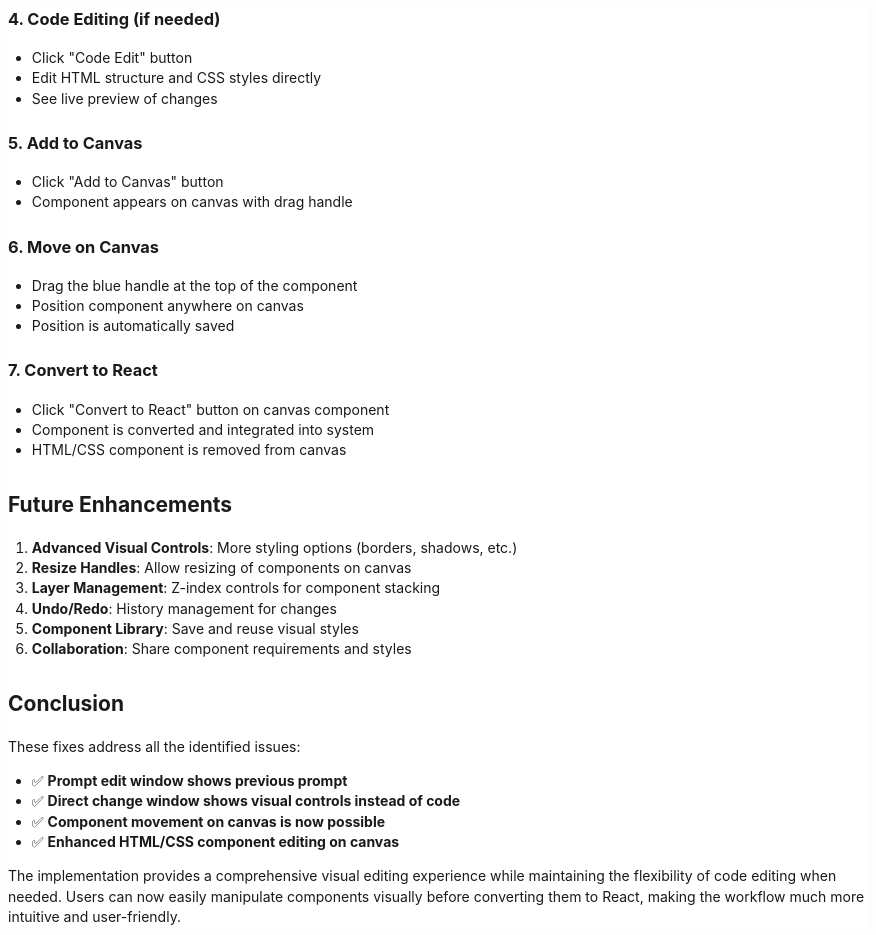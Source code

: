 ### 4. Code Editing (if needed)
- Click "Code Edit" button
- Edit HTML structure and CSS styles directly
- See live preview of changes

### 5. Add to Canvas
- Click "Add to Canvas" button
- Component appears on canvas with drag handle

### 6. Move on Canvas
- Drag the blue handle at the top of the component
- Position component anywhere on canvas
- Position is automatically saved

### 7. Convert to React
- Click "Convert to React" button on canvas component
- Component is converted and integrated into system
- HTML/CSS component is removed from canvas

## Future Enhancements

1. **Advanced Visual Controls**: More styling options (borders, shadows, etc.)
2. **Resize Handles**: Allow resizing of components on canvas
3. **Layer Management**: Z-index controls for component stacking
4. **Undo/Redo**: History management for changes
5. **Component Library**: Save and reuse visual styles
6. **Collaboration**: Share component requirements and styles

## Conclusion

These fixes address all the identified issues:

- ✅ **Prompt edit window shows previous prompt**
- ✅ **Direct change window shows visual controls instead of code**
- ✅ **Component movement on canvas is now possible**
- ✅ **Enhanced HTML/CSS component editing on canvas**

The implementation provides a comprehensive visual editing experience while maintaining the flexibility of code editing when needed. Users can now easily manipulate components visually before converting them to React, making the workflow much more intuitive and user-friendly. 